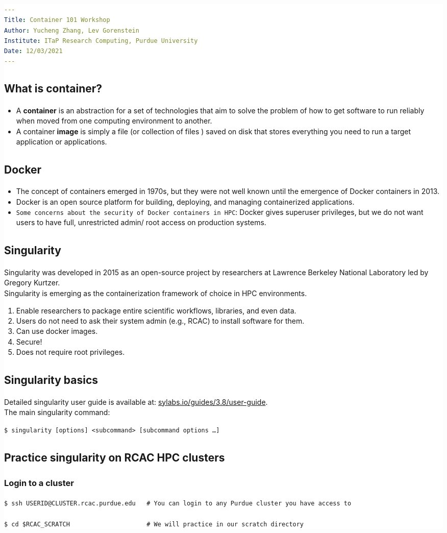```yaml
---
Title: Container 101 Workshop
Author: Yucheng Zhang, Lev Gorenstein
Institute: ITaP Research Computing, Purdue University
Date: 12/03/2021
---
```


## What is container?  
- A **container** is an abstraction for a set of technologies that aim to solve the problem of how to get software to run reliably when moved from one computing environment to another.  
- A container **image** is simply a file (or collection of files ) saved on disk that stores everything you need to run a target application or applications.  

## Docker  
- The concept of containers emerged in 1970s, but they were not well known until the emergence of Docker containers in 2013.  
- Docker is an open source platform for building, deploying, and managing containerized applications.   
- `Some concerns about the security of Docker containers in HPC`: Docker gives superuser privileges, but we do not want users to have full, unrestricted admin/ root access on production systems.  

## Singularity  
Singularity was developed in 2015 as an open-source project by researchers at Lawrence Berkeley National Laboratory led by Gregory Kurtzer.   
Singularity is emerging as the containerization framework of choice in HPC environments.   
1. Enable researchers to package entire scientific workflows, libraries, and even data.
2. Users do not need to ask their system admin (e.g., RCAC) to install software for them.
3. Can use docker images.
4. Secure! 
5. Does not require root privileges.

## Singularity basics 
Detailed singularity user guide is available at: [sylabs.io/guides/3.8/user-guide](https://sylabs.io/guides/3.8/user-guide/).  
The main singularity command:  
```
$ singularity [options] <subcommand> [subcommand options …]
```


## Practice singularity on RCAC HPC clusters  
### Login to a cluster  
```
$ ssh USERID@CLUSTER.rcac.purdue.edu   # You can login to any Purdue cluster you have access to

$ cd $RCAC_SCRATCH                     # We will practice in our scratch directory
```
